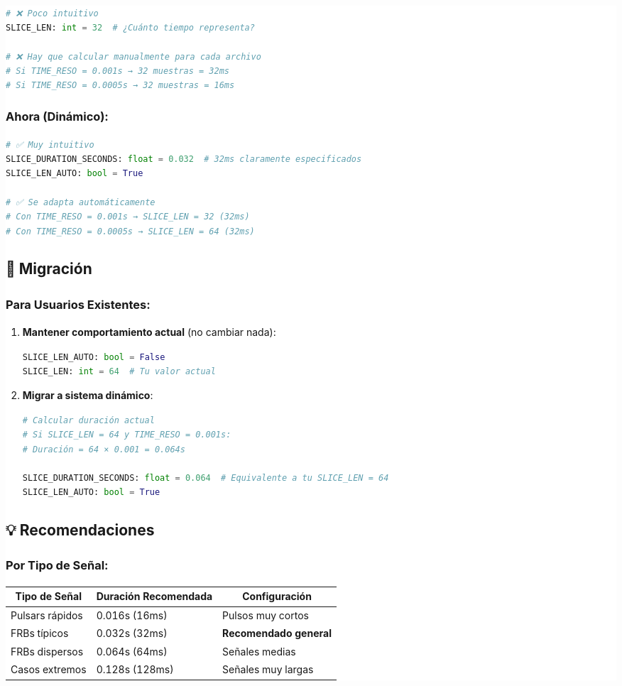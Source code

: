 ```python
# ❌ Poco intuitivo
SLICE_LEN: int = 32  # ¿Cuánto tiempo representa?

# ❌ Hay que calcular manualmente para cada archivo
# Si TIME_RESO = 0.001s → 32 muestras = 32ms
# Si TIME_RESO = 0.0005s → 32 muestras = 16ms
```

### **Ahora (Dinámico):**

```python
# ✅ Muy intuitivo
SLICE_DURATION_SECONDS: float = 0.032  # 32ms claramente especificados
SLICE_LEN_AUTO: bool = True

# ✅ Se adapta automáticamente
# Con TIME_RESO = 0.001s → SLICE_LEN = 32 (32ms)
# Con TIME_RESO = 0.0005s → SLICE_LEN = 64 (32ms)
```

## 🚀 Migración

### **Para Usuarios Existentes:**

1. **Mantener comportamiento actual** (no cambiar nada):

   ```python
   SLICE_LEN_AUTO: bool = False
   SLICE_LEN: int = 64  # Tu valor actual
   ```

2. **Migrar a sistema dinámico**:

   ```python
   # Calcular duración actual
   # Si SLICE_LEN = 64 y TIME_RESO = 0.001s:
   # Duración = 64 × 0.001 = 0.064s

   SLICE_DURATION_SECONDS: float = 0.064  # Equivalente a tu SLICE_LEN = 64
   SLICE_LEN_AUTO: bool = True
   ```

## 💡 Recomendaciones

### **Por Tipo de Señal:**

| Tipo de Señal   | Duración Recomendada | Configuración           |
| --------------- | -------------------- | ----------------------- |
| Pulsars rápidos | 0.016s (16ms)        | Pulsos muy cortos       |
| FRBs típicos    | 0.032s (32ms)        | **Recomendado general** |
| FRBs dispersos  | 0.064s (64ms)        | Señales medias          |
| Casos extremos  | 0.128s (128ms)       | Señales muy largas      |
